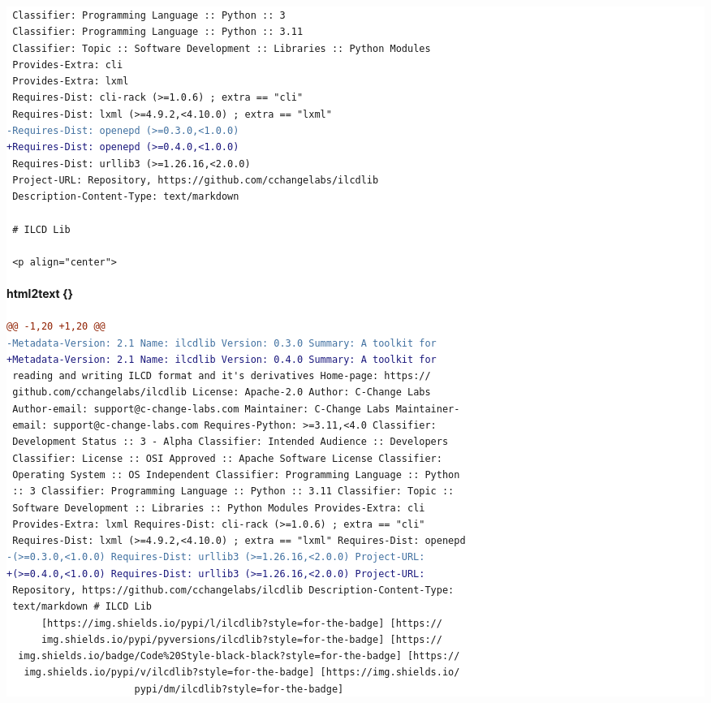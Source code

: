 ```diff
 Classifier: Programming Language :: Python :: 3
 Classifier: Programming Language :: Python :: 3.11
 Classifier: Topic :: Software Development :: Libraries :: Python Modules
 Provides-Extra: cli
 Provides-Extra: lxml
 Requires-Dist: cli-rack (>=1.0.6) ; extra == "cli"
 Requires-Dist: lxml (>=4.9.2,<4.10.0) ; extra == "lxml"
-Requires-Dist: openepd (>=0.3.0,<1.0.0)
+Requires-Dist: openepd (>=0.4.0,<1.0.0)
 Requires-Dist: urllib3 (>=1.26.16,<2.0.0)
 Project-URL: Repository, https://github.com/cchangelabs/ilcdlib
 Description-Content-Type: text/markdown
 
 # ILCD Lib
 
 <p align="center">
```

#### html2text {}

```diff
@@ -1,20 +1,20 @@
-Metadata-Version: 2.1 Name: ilcdlib Version: 0.3.0 Summary: A toolkit for
+Metadata-Version: 2.1 Name: ilcdlib Version: 0.4.0 Summary: A toolkit for
 reading and writing ILCD format and it's derivatives Home-page: https://
 github.com/cchangelabs/ilcdlib License: Apache-2.0 Author: C-Change Labs
 Author-email: support@c-change-labs.com Maintainer: C-Change Labs Maintainer-
 email: support@c-change-labs.com Requires-Python: >=3.11,<4.0 Classifier:
 Development Status :: 3 - Alpha Classifier: Intended Audience :: Developers
 Classifier: License :: OSI Approved :: Apache Software License Classifier:
 Operating System :: OS Independent Classifier: Programming Language :: Python
 :: 3 Classifier: Programming Language :: Python :: 3.11 Classifier: Topic ::
 Software Development :: Libraries :: Python Modules Provides-Extra: cli
 Provides-Extra: lxml Requires-Dist: cli-rack (>=1.0.6) ; extra == "cli"
 Requires-Dist: lxml (>=4.9.2,<4.10.0) ; extra == "lxml" Requires-Dist: openepd
-(>=0.3.0,<1.0.0) Requires-Dist: urllib3 (>=1.26.16,<2.0.0) Project-URL:
+(>=0.4.0,<1.0.0) Requires-Dist: urllib3 (>=1.26.16,<2.0.0) Project-URL:
 Repository, https://github.com/cchangelabs/ilcdlib Description-Content-Type:
 text/markdown # ILCD Lib
      [https://img.shields.io/pypi/l/ilcdlib?style=for-the-badge] [https://
      img.shields.io/pypi/pyversions/ilcdlib?style=for-the-badge] [https://
  img.shields.io/badge/Code%20Style-black-black?style=for-the-badge] [https://
   img.shields.io/pypi/v/ilcdlib?style=for-the-badge] [https://img.shields.io/
                      pypi/dm/ilcdlib?style=for-the-badge]
```

